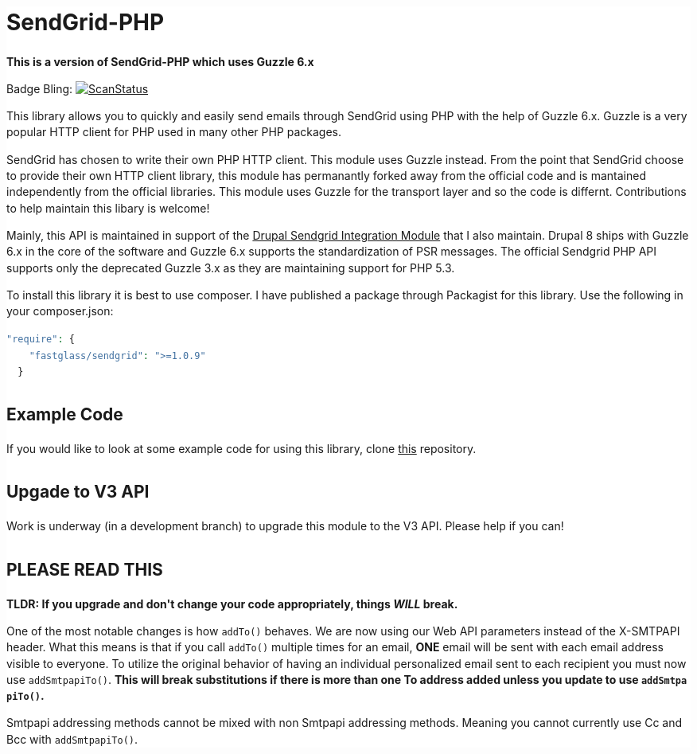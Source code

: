 # SendGrid-PHP

**This is a version of SendGrid-PHP which uses Guzzle 6.x**

Badge Bling: [![ScanStatus](https://img.shields.io/coverity/scan/11112.svg)](https://scan.coverity.com/projects/taz77-sendgrid-php-ng)

This library allows you to quickly and easily send emails through SendGrid using PHP with the help of Guzzle 6.x. Guzzle is a very popular HTTP client for PHP used in many other PHP packages.

SendGrid has chosen to write their own PHP HTTP client. This module uses Guzzle instead. From the point that SendGrid choose to provide their own HTTP client library, this module has permanantly forked away from the official code and is mantained independently from the official libraries. This module uses Guzzle for the transport layer and so the code is differnt. Contributions to help maintain this libary is welcome!

Mainly, this API is maintained in support of the [Drupal Sendgrid Integration Module](https://www.drupal.org/project/sendgrid_integration) that I also maintain. Drupal 8 ships with Guzzle 6.x in the core of the software and Guzzle 6.x supports the standardization of PSR messages. The official Sendgrid PHP API supports only the deprecated Guzzle 3.x as they are maintaining support for PHP 5.3.

To install this library it is best to use composer. I have published a package through Packagist for this library. Use the following in your composer.json:

``` php
"require": {
    "fastglass/sendgrid": ">=1.0.9"
  }
```

## Example Code

If you would like to look at some example code for using this library, clone [this](https://github.com/Fastglass-LLC/sendgrid-php-example) repository.

## Upgade to V3 API

Work is underway (in a development branch) to upgrade this module to the V3 API. Please help if you can!

## PLEASE READ THIS

**TLDR: If you upgrade and don't change your code appropriately, things *WILL* break.**

One of the most notable changes is how `addTo()` behaves. We are now using our Web API parameters instead of the X-SMTPAPI header. What this means is that if you call `addTo()` multiple times for an email, **ONE** email will be sent with each email address visible to everyone. To utilize the original behavior of having an individual personalized email sent to each recipient you must now use `addSmtpapiTo()`. **This will break substitutions if there is more than one To address added unless you update to use `addSmtpapiTo()`.**

Smtpapi addressing methods cannot be mixed with non Smtpapi addressing methods. Meaning you cannot currently use Cc and Bcc with `addSmtpapiTo()`.
